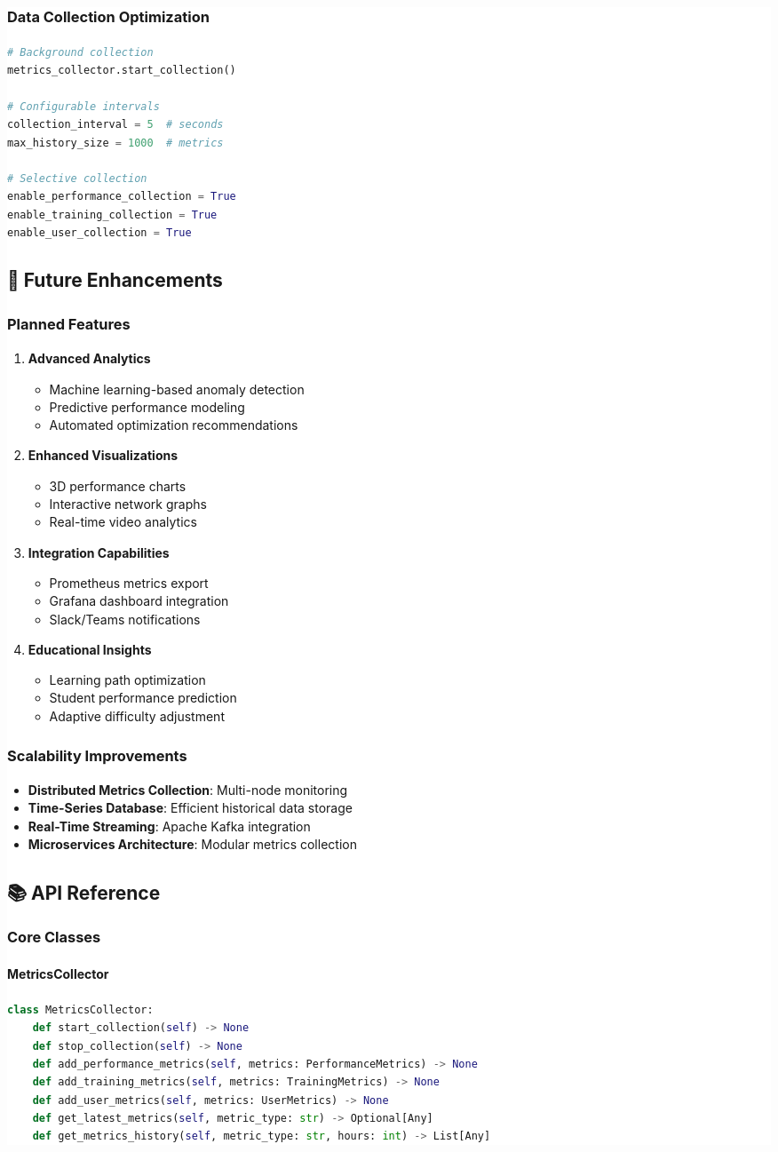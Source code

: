 ### **Data Collection Optimization**

```python
# Background collection
metrics_collector.start_collection()

# Configurable intervals
collection_interval = 5  # seconds
max_history_size = 1000  # metrics

# Selective collection
enable_performance_collection = True
enable_training_collection = True
enable_user_collection = True
```

## 🔮 Future Enhancements

### **Planned Features**

1. **Advanced Analytics**
   - Machine learning-based anomaly detection
   - Predictive performance modeling
   - Automated optimization recommendations

2. **Enhanced Visualizations**
   - 3D performance charts
   - Interactive network graphs
   - Real-time video analytics

3. **Integration Capabilities**
   - Prometheus metrics export
   - Grafana dashboard integration
   - Slack/Teams notifications

4. **Educational Insights**
   - Learning path optimization
   - Student performance prediction
   - Adaptive difficulty adjustment

### **Scalability Improvements**

- **Distributed Metrics Collection**: Multi-node monitoring
- **Time-Series Database**: Efficient historical data storage
- **Real-Time Streaming**: Apache Kafka integration
- **Microservices Architecture**: Modular metrics collection

## 📚 API Reference

### **Core Classes**

#### **MetricsCollector**
```python
class MetricsCollector:
    def start_collection(self) -> None
    def stop_collection(self) -> None
    def add_performance_metrics(self, metrics: PerformanceMetrics) -> None
    def add_training_metrics(self, metrics: TrainingMetrics) -> None
    def add_user_metrics(self, metrics: UserMetrics) -> None
    def get_latest_metrics(self, metric_type: str) -> Optional[Any]
    def get_metrics_history(self, metric_type: str, hours: int) -> List[Any]
```
